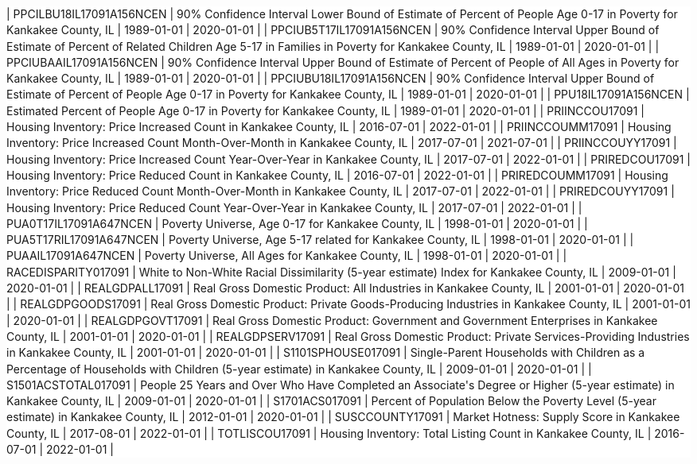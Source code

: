 | PPCILBU18IL17091A156NCEN  | 90% Confidence Interval Lower Bound of Estimate of Percent of People Age 0-17 in Poverty for Kankakee County, IL                                                             | 1989-01-01          | 2020-01-01        |
| PPCIUB5T17IL17091A156NCEN | 90% Confidence Interval Upper Bound of Estimate of Percent of Related Children Age 5-17 in Families in Poverty for Kankakee County, IL                                       | 1989-01-01          | 2020-01-01        |
| PPCIUBAAIL17091A156NCEN   | 90% Confidence Interval Upper Bound of Estimate of Percent of People of All Ages in Poverty for Kankakee County, IL                                                          | 1989-01-01          | 2020-01-01        |
| PPCIUBU18IL17091A156NCEN  | 90% Confidence Interval Upper Bound of Estimate of Percent of People Age 0-17 in Poverty for Kankakee County, IL                                                             | 1989-01-01          | 2020-01-01        |
| PPU18IL17091A156NCEN      | Estimated Percent of People Age 0-17 in Poverty for Kankakee County, IL                                                                                                      | 1989-01-01          | 2020-01-01        |
| PRIINCCOU17091            | Housing Inventory: Price Increased Count in Kankakee County, IL                                                                                                              | 2016-07-01          | 2022-01-01        |
| PRIINCCOUMM17091          | Housing Inventory: Price Increased Count Month-Over-Month in Kankakee County, IL                                                                                             | 2017-07-01          | 2021-07-01        |
| PRIINCCOUYY17091          | Housing Inventory: Price Increased Count Year-Over-Year in Kankakee County, IL                                                                                               | 2017-07-01          | 2022-01-01        |
| PRIREDCOU17091            | Housing Inventory: Price Reduced Count in Kankakee County, IL                                                                                                                | 2016-07-01          | 2022-01-01        |
| PRIREDCOUMM17091          | Housing Inventory: Price Reduced Count Month-Over-Month in Kankakee County, IL                                                                                               | 2017-07-01          | 2022-01-01        |
| PRIREDCOUYY17091          | Housing Inventory: Price Reduced Count Year-Over-Year in Kankakee County, IL                                                                                                 | 2017-07-01          | 2022-01-01        |
| PUA0T17IL17091A647NCEN    | Poverty Universe, Age 0-17 for Kankakee County, IL                                                                                                                           | 1998-01-01          | 2020-01-01        |
| PUA5T17RIL17091A647NCEN   | Poverty Universe, Age 5-17 related for Kankakee County, IL                                                                                                                   | 1998-01-01          | 2020-01-01        |
| PUAAIL17091A647NCEN       | Poverty Universe, All Ages for Kankakee County, IL                                                                                                                           | 1998-01-01          | 2020-01-01        |
| RACEDISPARITY017091       | White to Non-White Racial Dissimilarity (5-year estimate) Index for Kankakee County, IL                                                                                      | 2009-01-01          | 2020-01-01        |
| REALGDPALL17091           | Real Gross Domestic Product: All Industries in Kankakee County, IL                                                                                                           | 2001-01-01          | 2020-01-01        |
| REALGDPGOODS17091         | Real Gross Domestic Product: Private Goods-Producing Industries in Kankakee County, IL                                                                                       | 2001-01-01          | 2020-01-01        |
| REALGDPGOVT17091          | Real Gross Domestic Product: Government and Government Enterprises in Kankakee County, IL                                                                                    | 2001-01-01          | 2020-01-01        |
| REALGDPSERV17091          | Real Gross Domestic Product: Private Services-Providing Industries in Kankakee County, IL                                                                                    | 2001-01-01          | 2020-01-01        |
| S1101SPHOUSE017091        | Single-Parent Households with Children as a Percentage of Households with Children (5-year estimate) in Kankakee County, IL                                                  | 2009-01-01          | 2020-01-01        |
| S1501ACSTOTAL017091       | People 25 Years and Over Who Have Completed an Associate's Degree or Higher (5-year estimate) in Kankakee County, IL                                                         | 2009-01-01          | 2020-01-01        |
| S1701ACS017091            | Percent of Population Below the Poverty Level (5-year estimate) in Kankakee County, IL                                                                                       | 2012-01-01          | 2020-01-01        |
| SUSCCOUNTY17091           | Market Hotness: Supply Score in Kankakee County, IL                                                                                                                          | 2017-08-01          | 2022-01-01        |
| TOTLISCOU17091            | Housing Inventory: Total Listing Count in Kankakee County, IL                                                                                                                | 2016-07-01          | 2022-01-01        |